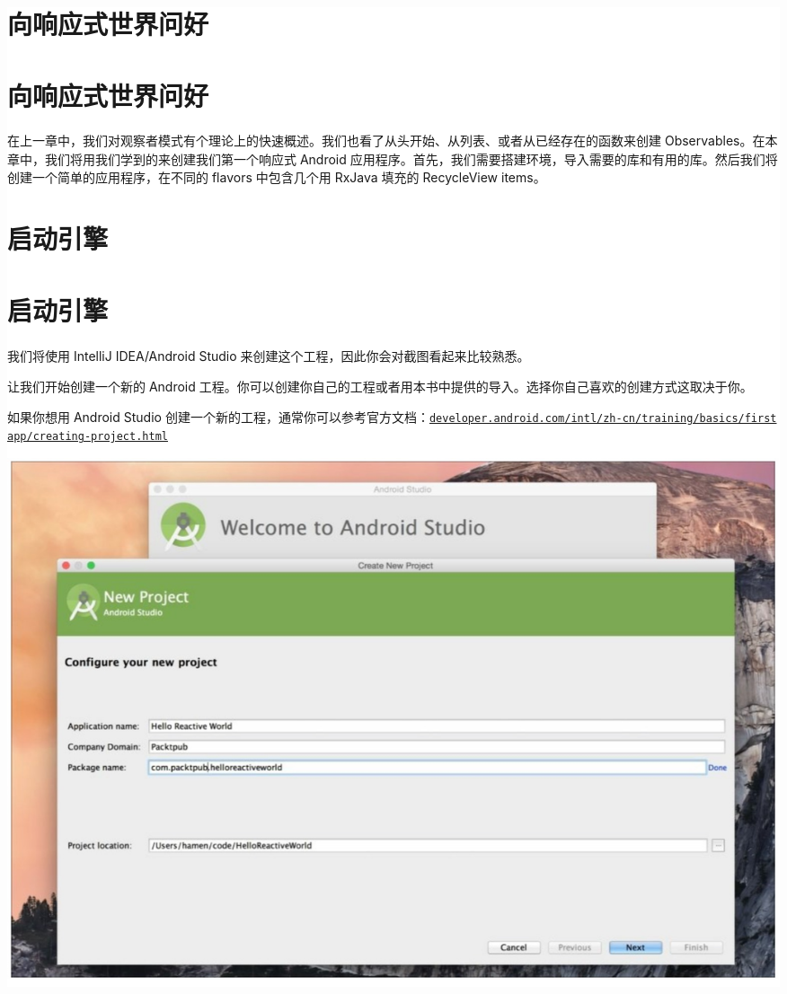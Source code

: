 # 向响应式世界问好

# 向响应式世界问好

在上一章中，我们对观察者模式有个理论上的快速概述。我们也看了从头开始、从列表、或者从已经存在的函数来创建 Observables。在本章中，我们将用我们学到的来创建我们第一个响应式 Android 应用程序。首先，我们需要搭建环境，导入需要的库和有用的库。然后我们将创建一个简单的应用程序，在不同的 flavors 中包含几个用 RxJava 填充的 RecycleView items。

# 启动引擎

# 启动引擎

我们将使用 IntelliJ IDEA/Android Studio 来创建这个工程，因此你会对截图看起来比较熟悉。

让我们开始创建一个新的 Android 工程。你可以创建你自己的工程或者用本书中提供的导入。选择你自己喜欢的创建方式这取决于你。

如果你想用 Android Studio 创建一个新的工程，通常你可以参考官方文档：[`developer.android.com/intl/zh-cn/training/basics/firstapp/creating-project.html`](http://developer.android.com/intl/zh-cn/training/basics/firstapp/creating-project.html)

![](img/chapter3_1.png)
